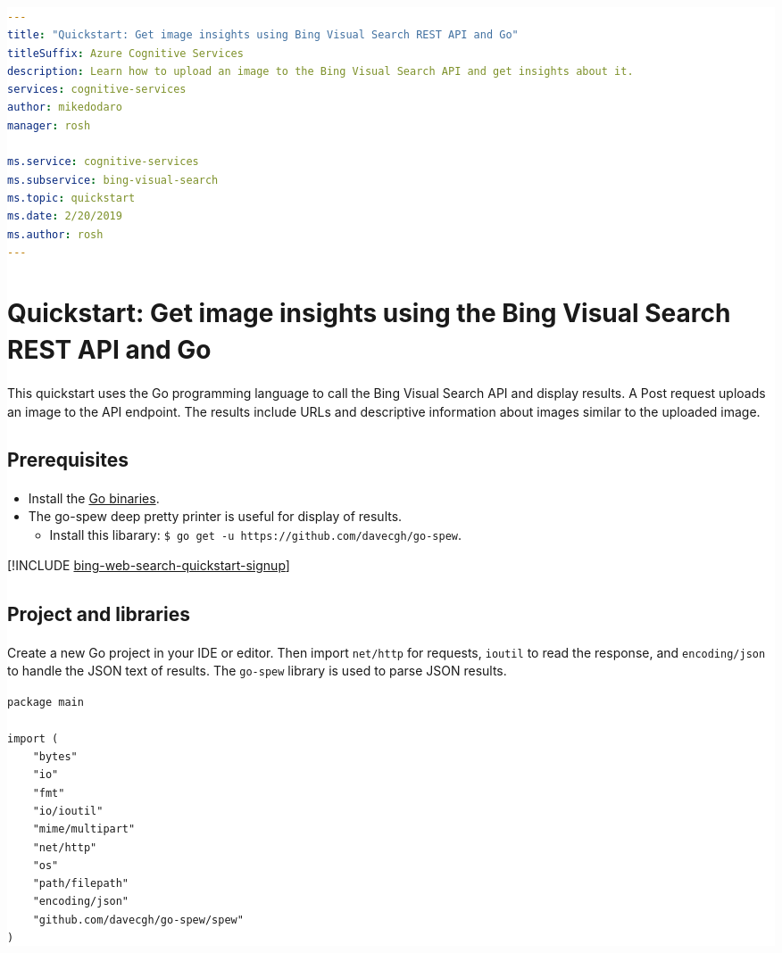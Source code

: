 ```yaml
---
title: "Quickstart: Get image insights using Bing Visual Search REST API and Go"
titleSuffix: Azure Cognitive Services
description: Learn how to upload an image to the Bing Visual Search API and get insights about it.
services: cognitive-services
author: mikedodaro
manager: rosh

ms.service: cognitive-services
ms.subservice: bing-visual-search
ms.topic: quickstart
ms.date: 2/20/2019
ms.author: rosh
---
```


# Quickstart: Get image insights using the Bing Visual Search REST API and Go

This quickstart uses the Go programming language to call the Bing Visual Search API and display results. A Post request uploads an image to the API endpoint. The results include URLs and descriptive information about images similar to the uploaded image.

## Prerequisites
* Install the [Go binaries](https://golang.org/dl/).
* The go-spew deep pretty printer is useful for display of results.
    * Install this libarary: `$ go get -u https://github.com/davecgh/go-spew`.

[!INCLUDE [bing-web-search-quickstart-signup](../../../../includes/bing-web-search-quickstart-signup.md)]

## Project and libraries

Create a new Go project in your IDE or editor. Then import `net/http` for requests, `ioutil` to read the response, and `encoding/json` to handle the JSON text of results. The `go-spew` library is used to parse JSON results. 

```
package main

import (
	"bytes"
	"io"
	"fmt"
	"io/ioutil"
	"mime/multipart"
	"net/http"
	"os"
	"path/filepath"
	"encoding/json"
    "github.com/davecgh/go-spew/spew"
)

```
